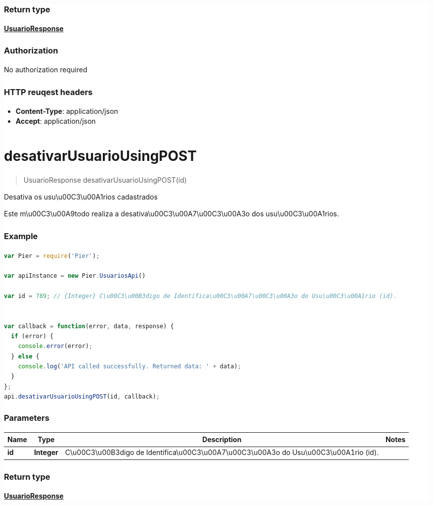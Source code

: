 ### Return type

[**UsuarioResponse**](UsuarioResponse.md)

### Authorization

No authorization required

### HTTP reuqest headers

 - **Content-Type**: application/json
 - **Accept**: application/json

<a name="desativarUsuarioUsingPOST"></a>
# **desativarUsuarioUsingPOST**
> UsuarioResponse desativarUsuarioUsingPOST(id)

Desativa os usu\u00C3\u00A1rios cadastrados

Este m\u00C3\u00A9todo realiza a desativa\u00C3\u00A7\u00C3\u00A3o dos usu\u00C3\u00A1rios.

### Example
```javascript
var Pier = require('Pier');

var apiInstance = new Pier.UsuariosApi()

var id = 789; // {Integer} C\u00C3\u00B3digo de Identifica\u00C3\u00A7\u00C3\u00A3o do Usu\u00C3\u00A1rio (id).


var callback = function(error, data, response) {
  if (error) {
    console.error(error);
  } else {
    console.log('API called successfully. Returned data: ' + data);
  }
};
api.desativarUsuarioUsingPOST(id, callback);
```

### Parameters

Name | Type | Description  | Notes
------------- | ------------- | ------------- | -------------
 **id** | **Integer**| C\u00C3\u00B3digo de Identifica\u00C3\u00A7\u00C3\u00A3o do Usu\u00C3\u00A1rio (id). | 

### Return type

[**UsuarioResponse**](UsuarioResponse.md)
